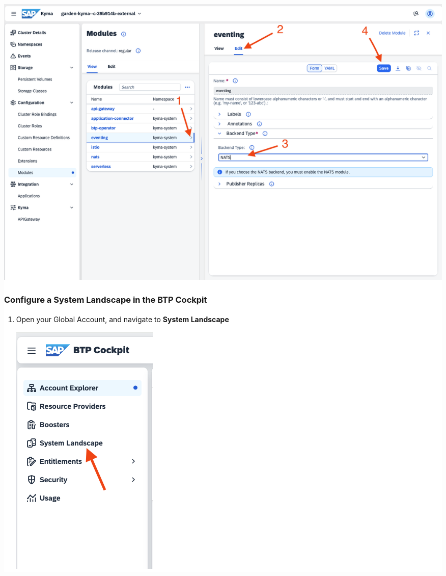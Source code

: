    ![Kyma configure NATS eventing backend](assets/kyma-nats-backend.png)

### Configure a System Landscape in the BTP Cockpit

1. Open your Global Account, and navigate to **System Landscape**

   ![BTP System Landscape](assets/btp-system-landscape.png)
